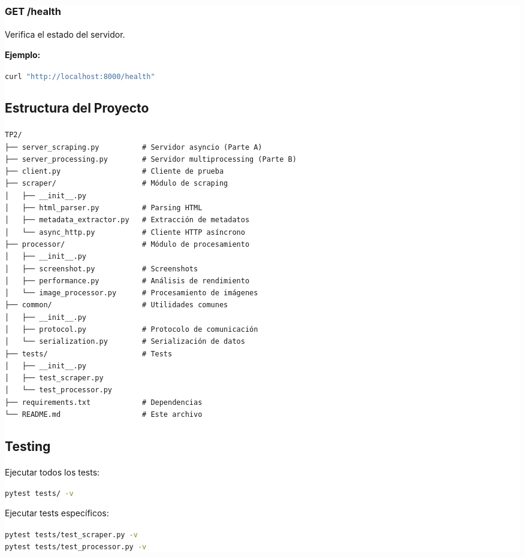 ```json
```

### GET /health

Verifica el estado del servidor.

**Ejemplo:**
```bash
curl "http://localhost:8000/health"
```

## Estructura del Proyecto

```
TP2/
├── server_scraping.py          # Servidor asyncio (Parte A)
├── server_processing.py        # Servidor multiprocessing (Parte B)
├── client.py                   # Cliente de prueba
├── scraper/                    # Módulo de scraping
│   ├── __init__.py
│   ├── html_parser.py          # Parsing HTML
│   ├── metadata_extractor.py   # Extracción de metadatos
│   └── async_http.py           # Cliente HTTP asíncrono
├── processor/                  # Módulo de procesamiento
│   ├── __init__.py
│   ├── screenshot.py           # Screenshots
│   ├── performance.py          # Análisis de rendimiento
│   └── image_processor.py      # Procesamiento de imágenes
├── common/                     # Utilidades comunes
│   ├── __init__.py
│   ├── protocol.py             # Protocolo de comunicación
│   └── serialization.py        # Serialización de datos
├── tests/                      # Tests
│   ├── __init__.py
│   ├── test_scraper.py
│   └── test_processor.py
├── requirements.txt            # Dependencias
└── README.md                   # Este archivo
```

## Testing

Ejecutar todos los tests:

```bash
pytest tests/ -v
```

Ejecutar tests específicos:

```bash
pytest tests/test_scraper.py -v
pytest tests/test_processor.py -v
```
